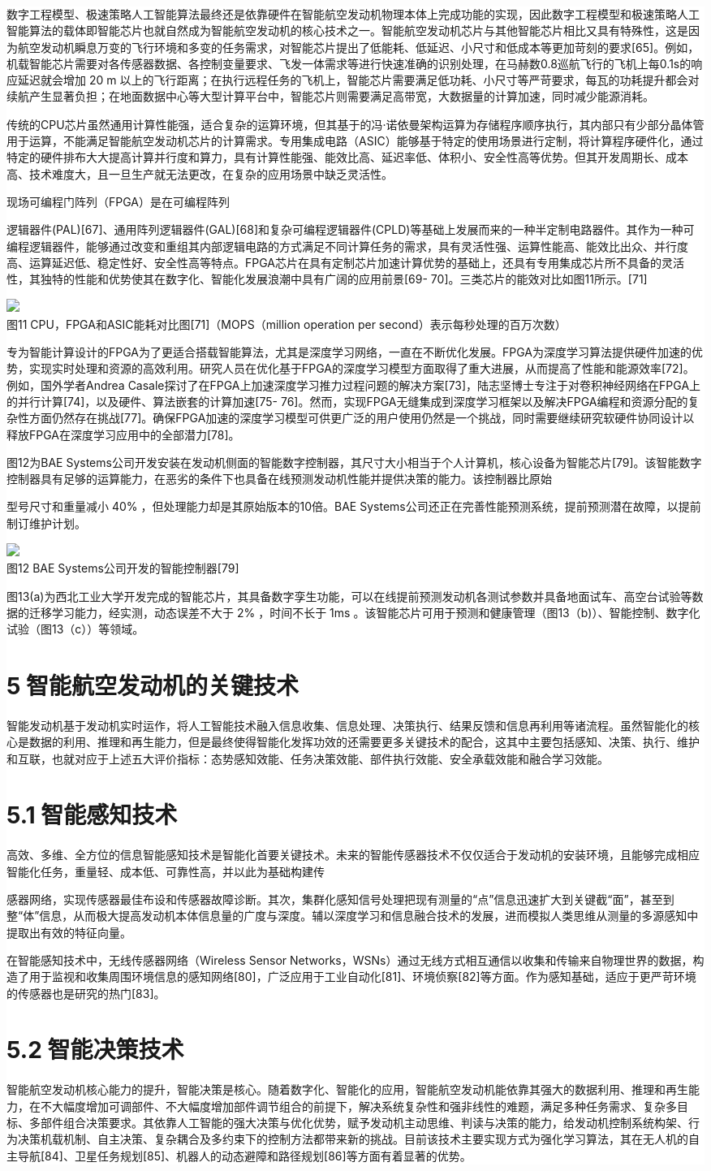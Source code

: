 数字工程模型、极速策略人工智能算法最终还是依靠硬件在智能航空发动机物理本体上完成功能的实现，因此数字工程模型和极速策略人工智能算法的载体即智能芯片也就自然成为智能航空发动机的核心技术之一。智能航空发动机芯片与其他智能芯片相比又具有特殊性，这是因为航空发动机瞬息万变的飞行环境和多变的任务需求，对智能芯片提出了低能耗、低延迟、小尺寸和低成本等更加苛刻的要求[65]。例如，机载智能芯片需要对各传感器数据、各控制变量要求、飞发一体需求等进行快速准确的识别处理，在马赫数0.8巡航飞行的飞机上每0.1s的响应延迟就会增加  $20~\mathrm{m}$  以上的飞行距离；在执行远程任务的飞机上，智能芯片需要满足低功耗、小尺寸等严苛要求，每瓦的功耗提升都会对续航产生显著负担；在地面数据中心等大型计算平台中，智能芯片则需要满足高带宽，大数据量的计算加速，同时减少能源消耗。

传统的CPU芯片虽然通用计算性能强，适合复杂的运算环境，但其基于的冯·诺依曼架构运算为存储程序顺序执行，其内部只有少部分晶体管用于运算，不能满足智能航空发动机芯片的计算需求。专用集成电路（ASIC）能够基于特定的使用场景进行定制，将计算程序硬件化，通过特定的硬件排布大大提高计算并行度和算力，具有计算性能强、能效比高、延迟率低、体积小、安全性高等优势。但其开发周期长、成本高、技术难度大，且一旦生产就无法更改，在复杂的应用场景中缺乏灵活性。

现场可编程门阵列（FPGA）是在可编程阵列

逻辑器件(PAL)[67]、通用阵列逻辑器件(GAL)[68]和复杂可编程逻辑器件(CPLD)等基础上发展而来的一种半定制电路器件。其作为一种可编程逻辑器件，能够通过改变和重组其内部逻辑电路的方式满足不同计算任务的需求，具有灵活性强、运算性能高、能效比出众、并行度高、运算延迟低、稳定性好、安全性高等特点。FPGA芯片在具有定制芯片加速计算优势的基础上，还具有专用集成芯片所不具备的灵活性，其独特的性能和优势使其在数字化、智能化发展浪潮中具有广阔的应用前景[69- 70]。三类芯片的能效对比如图11所示。[71]

![](https://cdn-mineru.openxlab.org.cn/result/2025-09-13/ed28804b-3d77-4b19-a8b8-97f526a9692a/17ad956a31c471c45734f0e79796e6f99e9a476b9e0d2ec8a3bcac36446e8458.jpg)  
图11 CPU，FPGA和ASIC能耗对比图[71]（MOPS（million operation per second）表示每秒处理的百万次数）

专为智能计算设计的FPGA为了更适合搭载智能算法，尤其是深度学习网络，一直在不断优化发展。FPGA为深度学习算法提供硬件加速的优势，实现实时处理和资源的高效利用。研究人员在优化基于FPGA的深度学习模型方面取得了重大进展，从而提高了性能和能源效率[72]。例如，国外学者Andrea Casale探讨了在FPGA上加速深度学习推力过程问题的解决方案[73]，陆志坚博士专注于对卷积神经网络在FPGA上的并行计算[74]，以及硬件、算法嵌套的计算加速[75- 76]。然而，实现FPGA无缝集成到深度学习框架以及解决FPGA编程和资源分配的复杂性方面仍然存在挑战[77]。确保FPGA加速的深度学习模型可供更广泛的用户使用仍然是一个挑战，同时需要继续研究软硬件协同设计以释放FPGA在深度学习应用中的全部潜力[78]。

图12为BAE Systems公司开发安装在发动机侧面的智能数字控制器，其尺寸大小相当于个人计算机，核心设备为智能芯片[79]。该智能数字控制器具有足够的运算能力，在恶劣的条件下也具备在线预测发动机性能并提供决策的能力。该控制器比原始

型号尺寸和重量减小  $40\%$  ，但处理能力却是其原始版本的10倍。BAE Systems公司还正在完善性能预测系统，提前预测潜在故障，以提前制订维护计划。

![](https://cdn-mineru.openxlab.org.cn/result/2025-09-13/ed28804b-3d77-4b19-a8b8-97f526a9692a/dc735f15e30fc983796209aa13d7d1fa0606f68b32f16f818e1ade1dbf1a2eb7.jpg)  
图12 BAE Systems公司开发的智能控制器[79]

图13(a)为西北工业大学开发完成的智能芯片，其具备数字孪生功能，可以在线提前预测发动机各测试参数并具备地面试车、高空台试验等数据的迁移学习能力，经实测，动态误差不大于  $2\%$  ，时间不长于  $1\mathrm{ms}$  。该智能芯片可用于预测和健康管理（图13（b)）、智能控制、数字化试验（图13（c））等领域。

# 5 智能航空发动机的关键技术

智能发动机基于发动机实时运作，将人工智能技术融入信息收集、信息处理、决策执行、结果反馈和信息再利用等诸流程。虽然智能化的核心是数据的利用、推理和再生能力，但是最终使得智能化发挥功效的还需要更多关键技术的配合，这其中主要包括感知、决策、执行、维护和互联，也就对应于上述五大评价指标：态势感知效能、任务决策效能、部件执行效能、安全承载效能和融合学习效能。

# 5.1 智能感知技术

高效、多维、全方位的信息智能感知技术是智能化首要关键技术。未来的智能传感器技术不仅仅适合于发动机的安装环境，且能够完成相应智能化任务，重量轻、成本低、可靠性高，并以此为基础构建传

感器网络，实现传感器最佳布设和传感器故障诊断。其次，集群化感知信号处理把现有测量的“点”信息迅速扩大到关键截“面”，甚至到整“体”信息，从而极大提高发动机本体信息量的广度与深度。辅以深度学习和信息融合技术的发展，进而模拟人类思维从测量的多源感知中提取出有效的特征向量。

在智能感知技术中，无线传感器网络（Wireless Sensor Networks，WSNs）通过无线方式相互通信以收集和传输来自物理世界的数据，构造了用于监视和收集周围环境信息的感知网络[80]，广泛应用于工业自动化[81]、环境侦察[82]等方面。作为感知基础，适应于更严苛环境的传感器也是研究的热门[83]。

# 5.2 智能决策技术

智能航空发动机核心能力的提升，智能决策是核心。随着数字化、智能化的应用，智能航空发动机能依靠其强大的数据利用、推理和再生能力，在不大幅度增加可调部件、不大幅度增加部件调节组合的前提下，解决系统复杂性和强非线性的难题，满足多种任务需求、复杂多目标、多部件组合决策要求。其依靠人工智能的强大决策与优化优势，赋予发动机主动思维、判读与决策的能力，给发动机控制系统构架、行为决策机载机制、自主决策、复杂耦合及多约束下的控制方法都带来新的挑战。目前该技术主要实现方式为强化学习算法，其在无人机的自主导航[84]、卫星任务规划[85]、机器人的动态避障和路径规划[86]等方面有着显著的优势。
